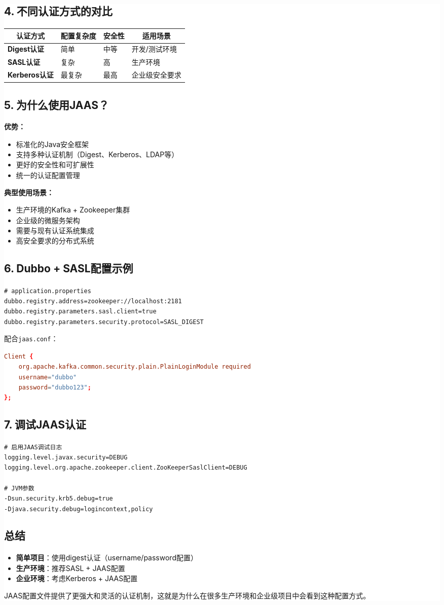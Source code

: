 ## 4. 不同认证方式的对比

| 认证方式 | 配置复杂度 | 安全性 | 适用场景 |
|---------|-----------|--------|----------|
| **Digest认证** | 简单 | 中等 | 开发/测试环境 |
| **SASL认证** | 复杂 | 高 | 生产环境 |
| **Kerberos认证** | 最复杂 | 最高 | 企业级安全要求 |

## 5. 为什么使用JAAS？

**优势：**
- 标准化的Java安全框架
- 支持多种认证机制（Digest、Kerberos、LDAP等）
- 更好的安全性和可扩展性
- 统一的认证配置管理

**典型使用场景：**
- 生产环境的Kafka + Zookeeper集群
- 企业级的微服务架构
- 需要与现有认证系统集成
- 高安全要求的分布式系统

## 6. Dubbo + SASL配置示例

```properties
# application.properties
dubbo.registry.address=zookeeper://localhost:2181
dubbo.registry.parameters.sasl.client=true
dubbo.registry.parameters.security.protocol=SASL_DIGEST
```

配合`jaas.conf`：
```conf
Client {
    org.apache.kafka.common.security.plain.PlainLoginModule required
    username="dubbo"
    password="dubbo123";
};
```

## 7. 调试JAAS认证

```properties
# 启用JAAS调试日志
logging.level.javax.security=DEBUG
logging.level.org.apache.zookeeper.client.ZooKeeperSaslClient=DEBUG

# JVM参数
-Dsun.security.krb5.debug=true
-Djava.security.debug=logincontext,policy
```

## 总结

- **简单项目**：使用digest认证（username/password配置）
- **生产环境**：推荐SASL + JAAS配置
- **企业环境**：考虑Kerberos + JAAS配置

JAAS配置文件提供了更强大和灵活的认证机制，这就是为什么在很多生产环境和企业级项目中会看到这种配置方式。
